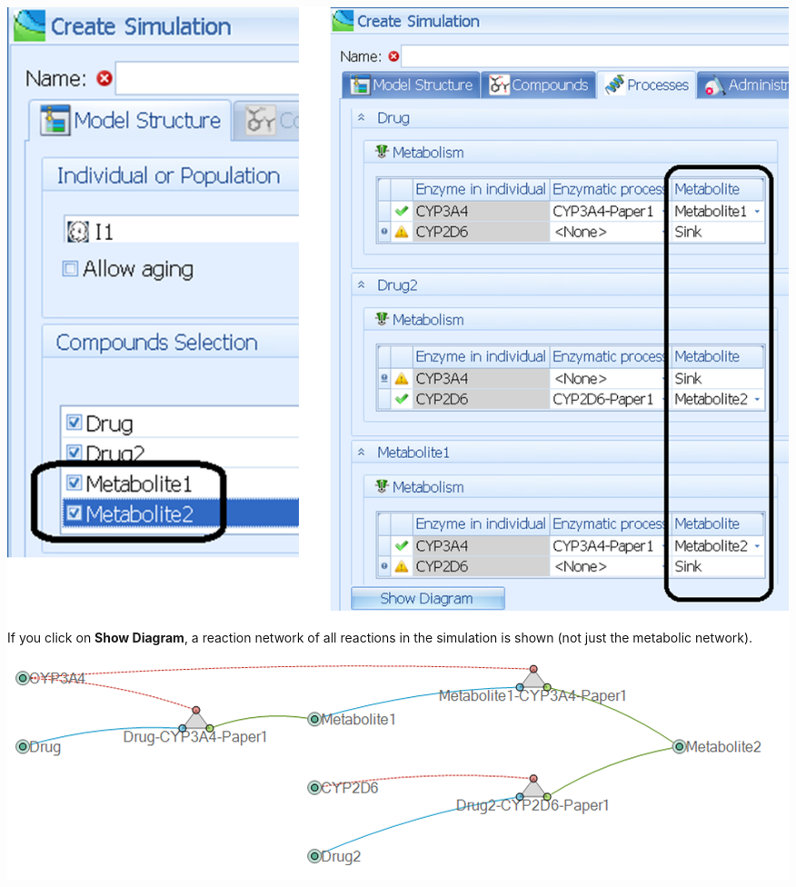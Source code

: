 ![Metabolites are treated like any other compounds when listed in the building blocks.](../../.gitbook/assets/metabolite2.png)

If you click on **Show Diagram**, a reaction network of all reactions in the simulation is shown \(not just the metabolic network\).

![All reactions in a simulation are depicted in the reaction diagram.](../../.gitbook/assets/reactionnetwork.png)
